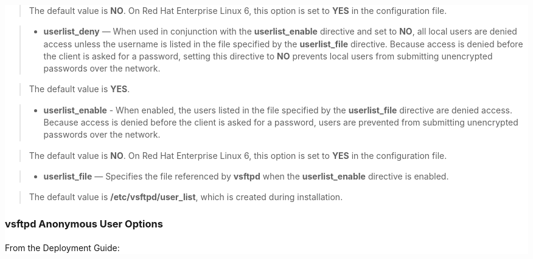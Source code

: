   
> 
> The default value is **NO**. On Red Hat Enterprise Linux 6, this option is set to **YES** in the configuration file.
> 
> 
  
>   * **userlist_deny** — When used in conjunction with the **userlist_enable** directive and set to **NO**, all local users are denied access unless the username is listed in the file specified by the **userlist_file** directive. Because access is denied before the client is asked for a password, setting this directive to **NO** prevents local users from submitting unencrypted passwords over the network.
> 
> 
  
  
> 
> The default value is **YES**.
> 
> 
  
>   * **userlist_enable** - When enabled, the users listed in the file specified by the **userlist_file** directive are denied access. Because access is denied before the client is asked for a password, users are prevented from submitting unencrypted passwords over the network.
> 
> 
  
  
> 
> The default value is **NO**. On Red Hat Enterprise Linux 6, this option is set to **YES** in the configuration file.
> 
> 
  
>   * **userlist_file** — Specifies the file referenced by **vsftpd** when the **userlist_enable** directive is enabled.
> 
> 
  
  
> 
> The default value is **/etc/vsftpd/user_list**, which is created during installation.
> 
> 
  






### vsftpd Anonymous User Options





From the Deployment Guide:



